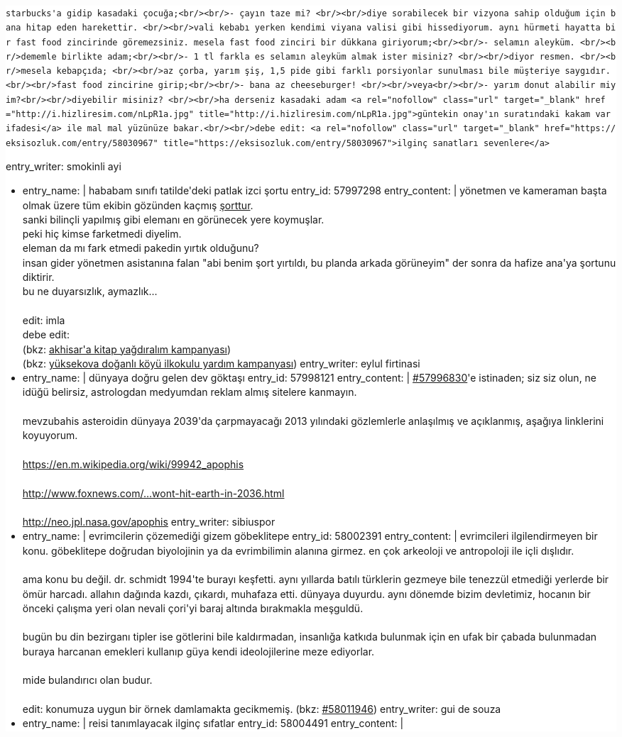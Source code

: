     starbucks'a gidip kasadaki çocuğa;<br/><br/>- çayın taze mi? <br/><br/>diye sorabilecek bir vizyona sahip olduğum için bana hitap eden harekettir. <br/><br/>vali kebabı yerken kendimi viyana valisi gibi hissediyorum. aynı hürmeti hayatta bir fast food zincirinde göremezsiniz. mesela fast food zinciri bir dükkana giriyorum;<br/><br/>- selamın aleyküm. <br/><br/>dememle birlikte adam;<br/><br/>- 1 tl farkla es selamın aleyküm almak ister misiniz? <br/><br/>diyor resmen. <br/><br/>mesela kebapçıda; <br/><br/>az çorba, yarım şiş, 1,5 pide gibi farklı porsiyonlar sunulması bile müşteriye saygıdır. <br/><br/>fast food zincirine girip;<br/><br/>- bana az cheeseburger! <br/><br/>veya<br/><br/>- yarım donut alabilir miyim?<br/><br/>diyebilir misiniz? <br/><br/>ha derseniz kasadaki adam <a rel="nofollow" class="url" target="_blank" href="http://i.hizliresim.com/nLpR1a.jpg" title="http://i.hizliresim.com/nLpR1a.jpg">güntekin onay'ın suratındaki kakam var ifadesi</a> ile mal mal yüzünüze bakar.<br/><br/>debe edit: <a rel="nofollow" class="url" target="_blank" href="https://eksisozluk.com/entry/58030967" title="https://eksisozluk.com/entry/58030967">ilginç sanatları sevenlere</a>
  entry_writer: smokinli ayi
- entry_name: |
    hababam sınıfı tatilde'deki patlak izci şortu
  entry_id: 57997298
  entry_content: |
    yönetmen ve kameraman başta olmak üzere tüm ekibin gözünden kaçmış <a rel="nofollow" class="url" target="_blank" href="http://img505.yukle.tc/image.php?id=1711Adsiz.png#" title="http://img505.yukle.tc/image.php?id=1711Adsiz.png#">şorttur</a>.<br/>sanki bilinçli yapılmış gibi elemanı en görünecek yere koymuşlar.<br/>peki hiç kimse farketmedi diyelim.<br/>eleman da mı fark etmedi pakedin yırtık olduğunu?<br/>insan gider yönetmen asistanına falan "abi benim şort yırtıldı, bu planda arkada görüneyim" der sonra da hafize ana'ya şortunu diktirir.<br/>bu ne duyarsızlık, aymazlık...<br/><br/>edit: imla<br/>debe edit:<br/>(bkz: <a class="b" href="/?q=akhisar%27a+kitap+ya%c4%9fd%c4%b1ral%c4%b1m+kampanyas%c4%b1">akhisar'a kitap yağdıralım kampanyası</a>)<br/>(bkz: <a class="b" href="/?q=y%c3%bcksekova+do%c4%9fanl%c4%b1+k%c3%b6y%c3%bc+ilkokulu+yard%c4%b1m+kampanyas%c4%b1">yüksekova doğanlı köyü ilkokulu yardım kampanyası</a>)
  entry_writer: eylul firtinasi
- entry_name: |
    dünyaya doğru gelen dev göktaşı
  entry_id: 57998121
  entry_content: |
    <a class="b" href="/entry/57996830">#57996830</a>'e istinaden; siz siz olun, ne idüğü belirsiz, astrologdan medyumdan reklam almış sitelere kanmayın. <br/><br/>mevzubahis asteroidin dünyaya 2039'da çarpmayacağı 2013 yılındaki gözlemlerle anlaşılmış ve açıklanmış, aşağıya linklerini koyuyorum.<br/><br/><a rel="nofollow" class="url" target="_blank" href="https://en.m.wikipedia.org/wiki/99942_Apophis" title="https://en.m.wikipedia.org/wiki/99942_Apophis">https://en.m.wikipedia.org/wiki/99942_apophis</a><br/><br/><a rel="nofollow" class="url" target="_blank" href="http://www.foxnews.com/science/2013/01/11/asteroid-that-wont-hit-earth-in-2036.html" title="http://www.foxnews.com/science/2013/01/11/asteroid-that-wont-hit-earth-in-2036.html">http://www.foxnews.com/…wont-hit-earth-in-2036.html</a><br/><br/><a rel="nofollow" class="url" target="_blank" href="http://neo.jpl.nasa.gov/apophis" title="http://neo.jpl.nasa.gov/apophis">http://neo.jpl.nasa.gov/apophis</a>
  entry_writer: sibiuspor
- entry_name: |
    evrimcilerin çözemediği gizem göbeklitepe
  entry_id: 58002391
  entry_content: |
    evrimcileri ilgilendirmeyen bir konu. göbeklitepe doğrudan biyolojinin ya da evrimbilimin alanına girmez. en çok arkeoloji ve antropoloji ile içli dışlıdır.<br/><br/>ama konu bu değil. dr. schmidt 1994'te burayı keşfetti. aynı yıllarda batılı türklerin gezmeye bile tenezzül etmediği yerlerde bir ömür harcadı. allahın dağında kazdı, çıkardı, muhafaza etti. dünyaya duyurdu. aynı dönemde bizim devletimiz, hocanın bir önceki çalışma yeri olan nevali çori'yi baraj altında bırakmakla meşguldü.<br/><br/>bugün bu din bezirganı tipler ise götlerini bile kaldırmadan, insanlığa katkıda bulunmak için en ufak bir çabada bulunmadan buraya harcanan emekleri kullanıp güya kendi ideolojilerine meze ediyorlar.<br/><br/>mide bulandırıcı olan budur.<br/><br/>edit: konumuza uygun bir örnek damlamakta gecikmemiş. (bkz: <a class="b" href="/entry/58011946">#58011946</a>)
  entry_writer: gui de souza
- entry_name: |
    reisi tanımlayacak ilginç sıfatlar
  entry_id: 58004491
  entry_content: |